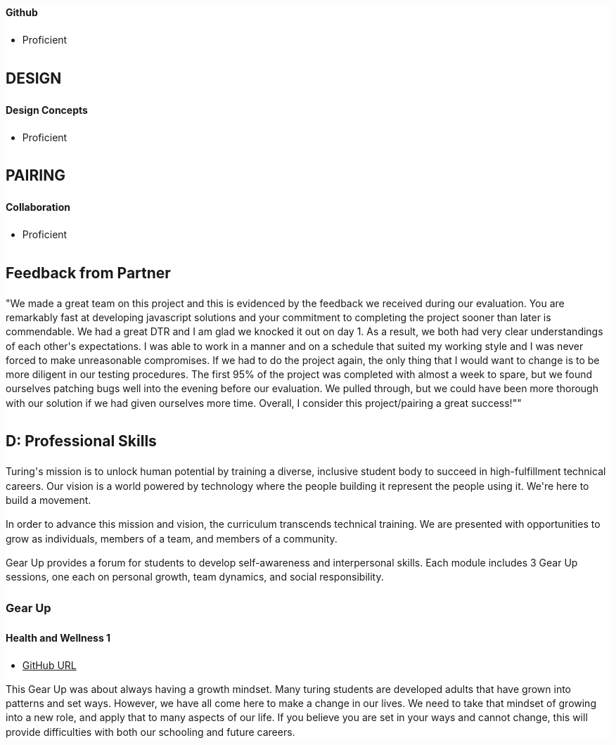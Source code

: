#### Github
* Proficient  


## DESIGN

#### Design Concepts
* Proficient  


## PAIRING

#### Collaboration
* Proficient  


## Feedback from Partner
"We made a great team on this project and this is evidenced by the feedback we received during our evaluation.  You are remarkably fast at developing javascript solutions and your commitment to completing the project sooner than later is commendable.  We had a great DTR and I am glad we knocked it out on day 1.  As a result, we both had very clear understandings of each other's expectations.  I was able to work in a manner and on a schedule that suited my working style and I was never forced to make unreasonable compromises.  If we had to do the project again, the only thing that I would want to change is to be more diligent in our testing procedures.  The first 95% of the project was completed with almost a week to spare, but we found ourselves patching bugs well into the evening before our evaluation.  We pulled through, but we could have been more thorough with our solution if we had given ourselves more time.  Overall, I consider this project/pairing a great success!""

## D: Professional Skills
Turing's mission is to unlock human potential by training a diverse, inclusive student body to succeed in high-fulfillment technical careers. Our vision is a world powered by technology where the people building it represent the people using it. We're here to build a movement.

In order to advance this mission and vision, the curriculum transcends technical training. We are presented with opportunities to grow as individuals, members of a team, and members of a community.

Gear Up provides a forum for students to develop self-awareness and interpersonal skills. Each module includes 3 Gear Up sessions, one each on personal growth, team dynamics, and social responsibility.

### Gear Up
#### Health and Wellness 1

* [GitHub URL](https://github.com/turingschool/gear-up/blob/47b936ce64782229a4338512818b5388e0e70f8d/Growth_Mindset_Facilitator_Guide.markdown)

This Gear Up was about always having a growth mindset. Many turing students are developed adults that have grown into patterns and set ways. However, we have all come here to make a change in our lives. We need to take that mindset of growing into a new role, and apply that to many aspects of our life. If you believe you are set in your ways and cannot change, this will provide difficulties with both our schooling and future careers.
